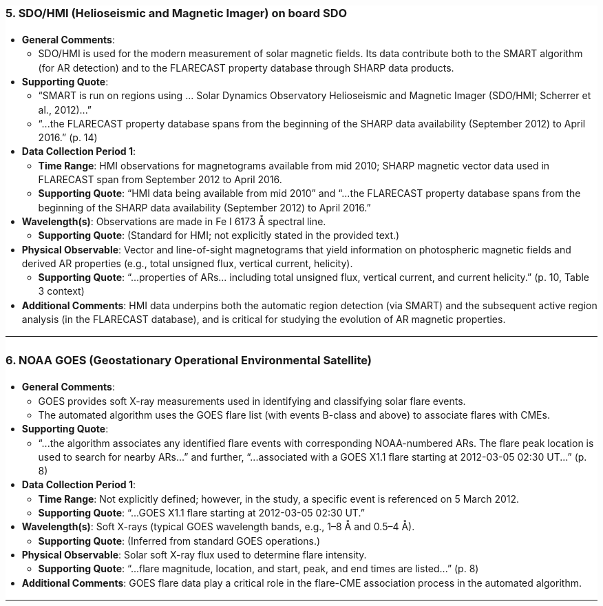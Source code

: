 
### 5. SDO/HMI (Helioseismic and Magnetic Imager) on board SDO
- **General Comments**:
   - SDO/HMI is used for the modern measurement of solar magnetic fields. Its data contribute both to the SMART algorithm (for AR detection) and to the FLARECAST property database through SHARP data products.
- **Supporting Quote**:
   - “SMART is run on regions using ... Solar Dynamics Observatory Helioseismic and Magnetic Imager (SDO/HMI; Scherrer et al., 2012)...”
   - “...the FLARECAST property database spans from the beginning of the SHARP data availability (September 2012) to April 2016.” (p. 14)
- **Data Collection Period 1**:
   - **Time Range**: HMI observations for magnetograms available from mid 2010; SHARP magnetic vector data used in FLARECAST span from September 2012 to April 2016.
   - **Supporting Quote**: “HMI data being available from mid 2010” and “...the FLARECAST property database spans from the beginning of the SHARP data availability (September 2012) to April 2016.”
- **Wavelength(s)**: Observations are made in Fe I 6173 Å spectral line.
   - **Supporting Quote**: (Standard for HMI; not explicitly stated in the provided text.)
- **Physical Observable**: Vector and line-of-sight magnetograms that yield information on photospheric magnetic fields and derived AR properties (e.g., total unsigned flux, vertical current, helicity).
   - **Supporting Quote**: “...properties of ARs... including total unsigned flux, vertical current, and current helicity.” (p. 10, Table 3 context)
- **Additional Comments**: HMI data underpins both the automatic region detection (via SMART) and the subsequent active region analysis (in the FLARECAST database), and is critical for studying the evolution of AR magnetic properties.

---

### 6. NOAA GOES (Geostationary Operational Environmental Satellite)
- **General Comments**:
   - GOES provides soft X-ray measurements used in identifying and classifying solar flare events.
   - The automated algorithm uses the GOES flare list (with events B-class and above) to associate flares with CMEs.
- **Supporting Quote**:
   - “...the algorithm associates any identified ﬂare events with corresponding NOAA-numbered ARs. The ﬂare peak location is used to search for nearby ARs...” and further, “...associated with a GOES X1.1 ﬂare starting at 2012-03-05 02:30 UT...” (p. 8)
- **Data Collection Period 1**: 
   - **Time Range**: Not explicitly defined; however, in the study, a specific event is referenced on 5 March 2012.
   - **Supporting Quote**: “...GOES X1.1 ﬂare starting at 2012-03-05 02:30 UT.”
- **Wavelength(s)**: Soft X-rays (typical GOES wavelength bands, e.g., 1–8 Å and 0.5–4 Å).
   - **Supporting Quote**: (Inferred from standard GOES operations.)
- **Physical Observable**: Solar soft X-ray flux used to determine flare intensity.
   - **Supporting Quote**: “...flare magnitude, location, and start, peak, and end times are listed...” (p. 8)
- **Additional Comments**: GOES flare data play a critical role in the flare-CME association process in the automated algorithm.

---